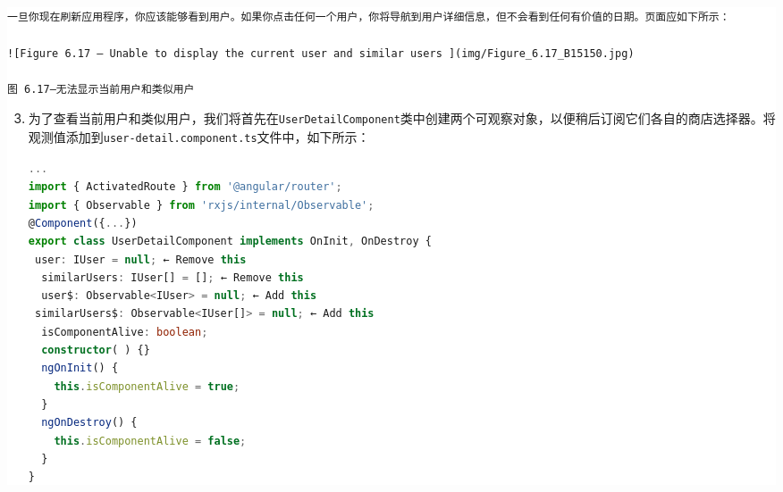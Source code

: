     一旦你现在刷新应用程序，你应该能够看到用户。如果你点击任何一个用户，你将导航到用户详细信息，但不会看到任何有价值的日期。页面应如下所示：

    ![Figure 6.17 – Unable to display the current user and similar users ](img/Figure_6.17_B15150.jpg)

    图 6.17–无法显示当前用户和类似用户

3.  为了查看当前用户和类似用户，我们将首先在`UserDetailComponent`类中创建两个可观察对象，以便稍后订阅它们各自的商店选择器。将观测值添加到`user-detail.component.ts`文件中，如下所示：

    ```ts
    ...
    import { ActivatedRoute } from '@angular/router';
    import { Observable } from 'rxjs/internal/Observable';
    @Component({...})
    export class UserDetailComponent implements OnInit, OnDestroy {
     user: IUser = null; ← Remove this
      similarUsers: IUser[] = []; ← Remove this
      user$: Observable<IUser> = null; ← Add this
     similarUsers$: Observable<IUser[]> = null; ← Add this
      isComponentAlive: boolean;
      constructor( ) {}
      ngOnInit() {
        this.isComponentAlive = true;
      }
      ngOnDestroy() {
        this.isComponentAlive = false;
      }
    }
    ```
